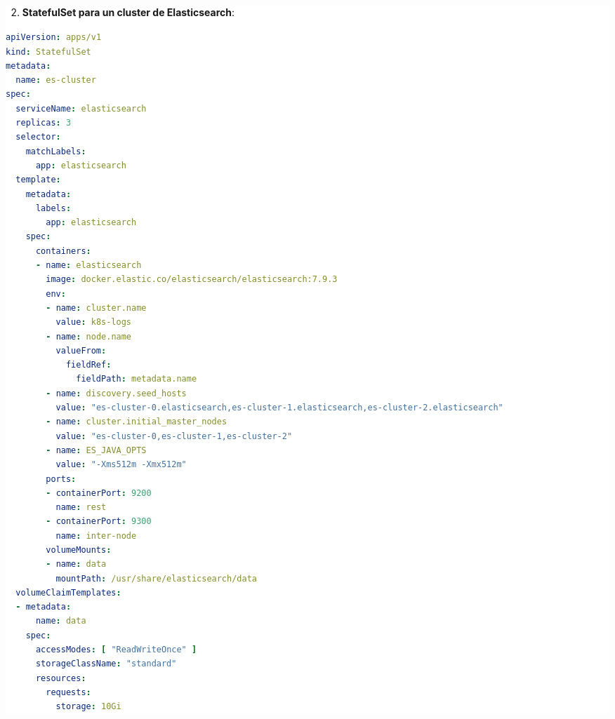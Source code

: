 ```yaml
```

2. **StatefulSet para un cluster de Elasticsearch**:

```yaml
apiVersion: apps/v1
kind: StatefulSet
metadata:
  name: es-cluster
spec:
  serviceName: elasticsearch
  replicas: 3
  selector:
    matchLabels:
      app: elasticsearch
  template:
    metadata:
      labels:
        app: elasticsearch
    spec:
      containers:
      - name: elasticsearch
        image: docker.elastic.co/elasticsearch/elasticsearch:7.9.3
        env:
        - name: cluster.name
          value: k8s-logs
        - name: node.name
          valueFrom:
            fieldRef:
              fieldPath: metadata.name
        - name: discovery.seed_hosts
          value: "es-cluster-0.elasticsearch,es-cluster-1.elasticsearch,es-cluster-2.elasticsearch"
        - name: cluster.initial_master_nodes
          value: "es-cluster-0,es-cluster-1,es-cluster-2"
        - name: ES_JAVA_OPTS
          value: "-Xms512m -Xmx512m"
        ports:
        - containerPort: 9200
          name: rest
        - containerPort: 9300
          name: inter-node
        volumeMounts:
        - name: data
          mountPath: /usr/share/elasticsearch/data
  volumeClaimTemplates:
  - metadata:
      name: data
    spec:
      accessModes: [ "ReadWriteOnce" ]
      storageClassName: "standard"
      resources:
        requests:
          storage: 10Gi
```
